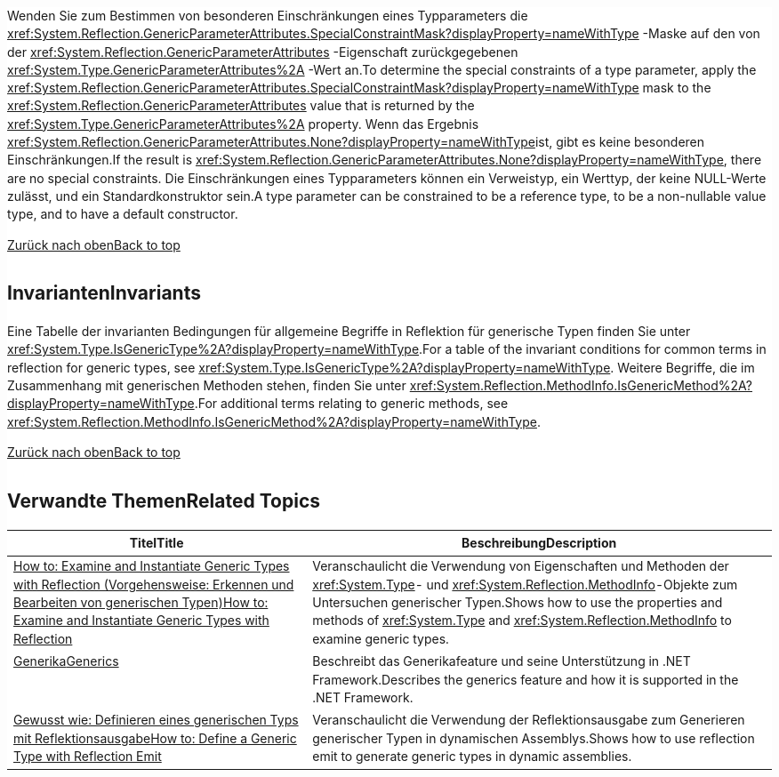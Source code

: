  <span data-ttu-id="224fa-181">Wenden Sie zum Bestimmen von besonderen Einschränkungen eines Typparameters die <xref:System.Reflection.GenericParameterAttributes.SpecialConstraintMask?displayProperty=nameWithType> -Maske auf den von der <xref:System.Reflection.GenericParameterAttributes> -Eigenschaft zurückgegebenen <xref:System.Type.GenericParameterAttributes%2A> -Wert an.</span><span class="sxs-lookup"><span data-stu-id="224fa-181">To determine the special constraints of a type parameter, apply the <xref:System.Reflection.GenericParameterAttributes.SpecialConstraintMask?displayProperty=nameWithType> mask to the <xref:System.Reflection.GenericParameterAttributes> value that is returned by the <xref:System.Type.GenericParameterAttributes%2A> property.</span></span> <span data-ttu-id="224fa-182">Wenn das Ergebnis <xref:System.Reflection.GenericParameterAttributes.None?displayProperty=nameWithType>ist, gibt es keine besonderen Einschränkungen.</span><span class="sxs-lookup"><span data-stu-id="224fa-182">If the result is <xref:System.Reflection.GenericParameterAttributes.None?displayProperty=nameWithType>, there are no special constraints.</span></span> <span data-ttu-id="224fa-183">Die Einschränkungen eines Typparameters können ein Verweistyp, ein Werttyp, der keine NULL-Werte zulässt, und ein Standardkonstruktor sein.</span><span class="sxs-lookup"><span data-stu-id="224fa-183">A type parameter can be constrained to be a reference type, to be a non-nullable value type, and to have a default constructor.</span></span>  
  
 [<span data-ttu-id="224fa-184">Zurück nach oben</span><span class="sxs-lookup"><span data-stu-id="224fa-184">Back to top</span></span>](#top)  
  
<a name="invariants"></a>   
## <a name="invariants"></a><span data-ttu-id="224fa-185">Invarianten</span><span class="sxs-lookup"><span data-stu-id="224fa-185">Invariants</span></span>  
 <span data-ttu-id="224fa-186">Eine Tabelle der invarianten Bedingungen für allgemeine Begriffe in Reflektion für generische Typen finden Sie unter <xref:System.Type.IsGenericType%2A?displayProperty=nameWithType>.</span><span class="sxs-lookup"><span data-stu-id="224fa-186">For a table of the invariant conditions for common terms in reflection for generic types, see <xref:System.Type.IsGenericType%2A?displayProperty=nameWithType>.</span></span> <span data-ttu-id="224fa-187">Weitere Begriffe, die im Zusammenhang mit generischen Methoden stehen, finden Sie unter <xref:System.Reflection.MethodInfo.IsGenericMethod%2A?displayProperty=nameWithType>.</span><span class="sxs-lookup"><span data-stu-id="224fa-187">For additional terms relating to generic methods, see <xref:System.Reflection.MethodInfo.IsGenericMethod%2A?displayProperty=nameWithType>.</span></span>  
  
 [<span data-ttu-id="224fa-188">Zurück nach oben</span><span class="sxs-lookup"><span data-stu-id="224fa-188">Back to top</span></span>](#top)  
  
<a name="related_topics"></a>   
## <a name="related-topics"></a><span data-ttu-id="224fa-189">Verwandte Themen</span><span class="sxs-lookup"><span data-stu-id="224fa-189">Related Topics</span></span>  
  
|<span data-ttu-id="224fa-190">Titel</span><span class="sxs-lookup"><span data-stu-id="224fa-190">Title</span></span>|<span data-ttu-id="224fa-191">Beschreibung</span><span class="sxs-lookup"><span data-stu-id="224fa-191">Description</span></span>|  
|-----------|-----------------|  
|[<span data-ttu-id="224fa-192">How to: Examine and Instantiate Generic Types with Reflection (Vorgehensweise: Erkennen und Bearbeiten von generischen Typen)</span><span class="sxs-lookup"><span data-stu-id="224fa-192">How to: Examine and Instantiate Generic Types with Reflection</span></span>](../../../docs/framework/reflection-and-codedom/how-to-examine-and-instantiate-generic-types-with-reflection.md)|<span data-ttu-id="224fa-193">Veranschaulicht die Verwendung von Eigenschaften und Methoden der <xref:System.Type>- und <xref:System.Reflection.MethodInfo>-Objekte zum Untersuchen generischer Typen.</span><span class="sxs-lookup"><span data-stu-id="224fa-193">Shows how to use the properties and methods of <xref:System.Type> and <xref:System.Reflection.MethodInfo> to examine generic types.</span></span>|  
|[<span data-ttu-id="224fa-194">Generika</span><span class="sxs-lookup"><span data-stu-id="224fa-194">Generics</span></span>](../../../docs/standard/generics/index.md)|<span data-ttu-id="224fa-195">Beschreibt das Generikafeature und seine Unterstützung in .NET Framework.</span><span class="sxs-lookup"><span data-stu-id="224fa-195">Describes the generics feature and how it is supported in the .NET Framework.</span></span>|  
|[<span data-ttu-id="224fa-196">Gewusst wie: Definieren eines generischen Typs mit Reflektionsausgabe</span><span class="sxs-lookup"><span data-stu-id="224fa-196">How to: Define a Generic Type with Reflection Emit</span></span>](../../../docs/framework/reflection-and-codedom/how-to-define-a-generic-type-with-reflection-emit.md)|<span data-ttu-id="224fa-197">Veranschaulicht die Verwendung der Reflektionsausgabe zum Generieren generischer Typen in dynamischen Assemblys.</span><span class="sxs-lookup"><span data-stu-id="224fa-197">Shows how to use reflection emit to generate generic types in dynamic assemblies.</span></span>|  